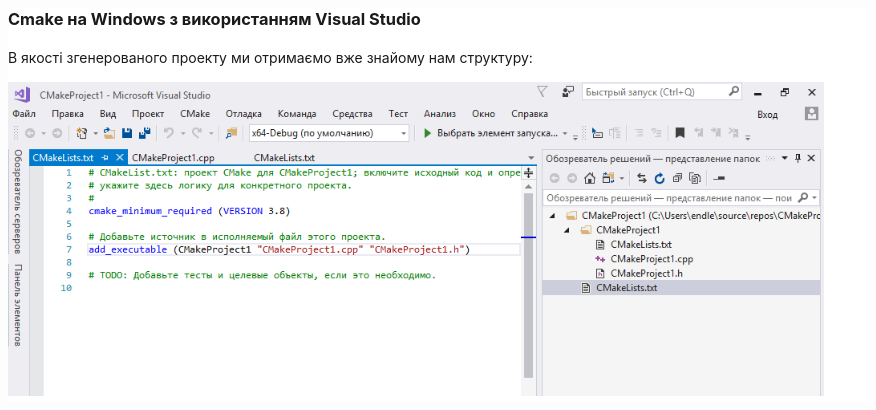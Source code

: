 
### Cmake на Windows з використанням Visual Studio
В якості згенерованого проекту ми отримаємо вже знайому нам структуру:

![](../resources/img/cmake/img-11.png)